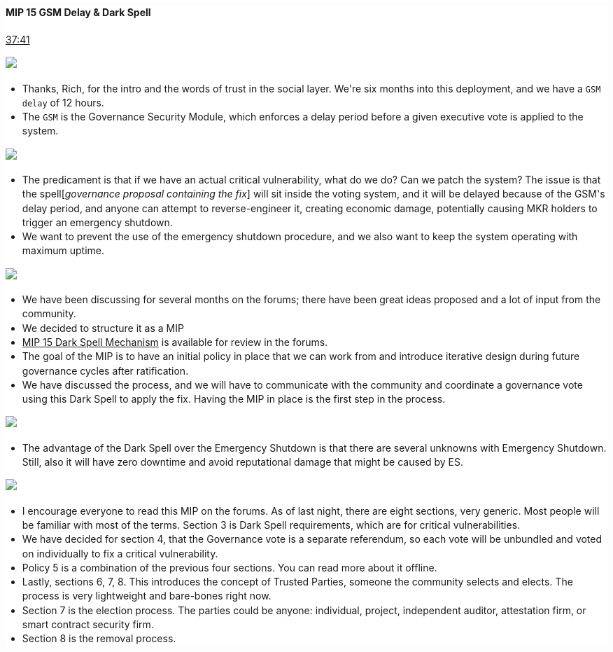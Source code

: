 #### MIP 15 GSM Delay & Dark Spell

[37:41](https://youtu.be/Rbd2hDIk7vc?t=2261)

![](https://i.imgur.com/P7D4ywE.png)

- Thanks, Rich, for the intro and the words of trust in the social layer. We're six months into this deployment, and we have a `GSM delay` of 12 hours.
- The `GSM` is the Governance Security Module, which enforces a delay period before a given executive vote is applied to the system.

![](https://i.imgur.com/DVPRKA2.png)

- The predicament is that if we have an actual critical vulnerability, what do we do? Can we patch the system? The issue is that the spell[*governance proposal containing the fix*] will sit inside the voting system, and it will be delayed because of the GSM's delay period, and anyone can attempt to reverse-engineer it, creating economic damage, potentially causing MKR holders to trigger an emergency shutdown.
- We want to prevent the use of the emergency shutdown procedure, and we also want to keep the system operating with maximum uptime.

![](https://i.imgur.com/nG0JWt9.png)

- We have been discussing for several months on the forums; there have been great ideas proposed and a lot of input from the community.
- We decided to structure it as a MIP
- [MIP 15 Dark Spell Mechanism](https://forum.makerdao.com/t/mip15-dark-spell-mechanism/2578) is available for review in the forums.
- The goal of the MIP is to have an initial policy in place that we can work from and introduce iterative design during future governance cycles after ratification.
- We have discussed the process, and we will have to communicate with the community and coordinate a governance vote using this Dark Spell to apply the fix. Having the MIP in place is the first step in the process.

![](https://i.imgur.com/RmxdAht.png)

- The advantage of the Dark Spell over the Emergency Shutdown is that there are several unknowns with Emergency Shutdown. Still, also it will have zero downtime and avoid reputational damage that might be caused by ES.

![](https://i.imgur.com/QDSkoFA.png)

- I encourage everyone to read this MIP on the forums. As of last night, there are eight sections, very generic. Most people will be familiar with most of the terms. Section 3 is Dark Spell requirements, which are for critical vulnerabilities.
- We have decided for section 4, that the Governance vote is a separate referendum, so each vote will be unbundled and voted on individually to fix a critical vulnerability.
- Policy 5 is a combination of the previous four sections. You can read more about it offline.
- Lastly, sections 6, 7, 8. This introduces the concept of Trusted Parties, someone the community selects and elects. The process is very lightweight and bare-bones right now.
- Section 7 is the election process. The parties could be anyone: individual, project, independent auditor, attestation firm, or smart contract security firm.
- Section 8 is the removal process.
